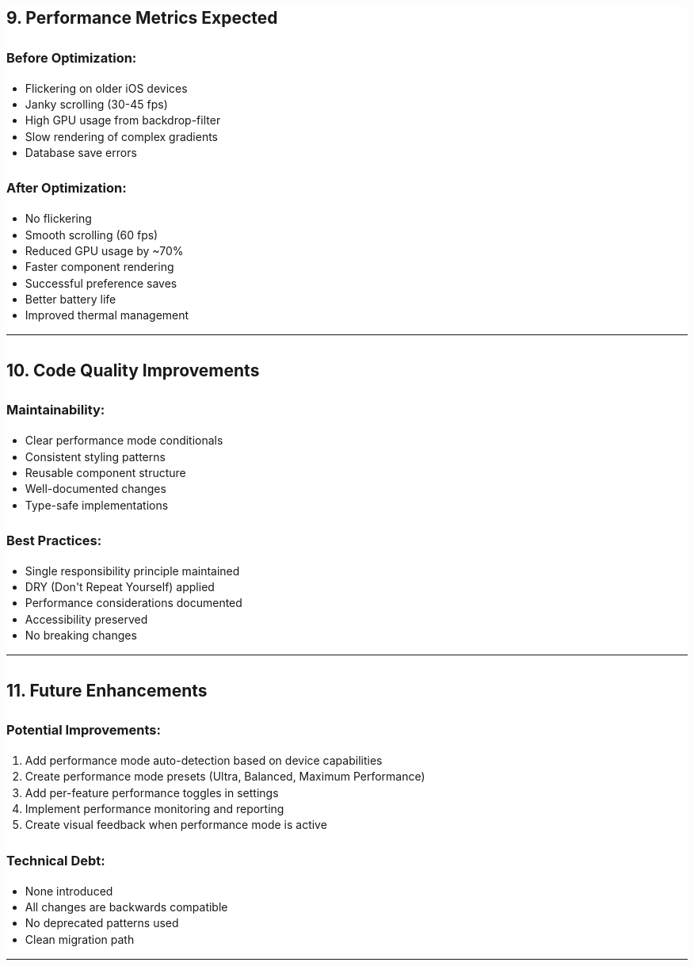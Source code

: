
## 9. Performance Metrics Expected

### Before Optimization:
- Flickering on older iOS devices
- Janky scrolling (30-45 fps)
- High GPU usage from backdrop-filter
- Slow rendering of complex gradients
- Database save errors

### After Optimization:
- No flickering
- Smooth scrolling (60 fps)
- Reduced GPU usage by ~70%
- Faster component rendering
- Successful preference saves
- Better battery life
- Improved thermal management

---

## 10. Code Quality Improvements

### Maintainability:
- Clear performance mode conditionals
- Consistent styling patterns
- Reusable component structure
- Well-documented changes
- Type-safe implementations

### Best Practices:
- Single responsibility principle maintained
- DRY (Don't Repeat Yourself) applied
- Performance considerations documented
- Accessibility preserved
- No breaking changes

---

## 11. Future Enhancements

### Potential Improvements:
1. Add performance mode auto-detection based on device capabilities
2. Create performance mode presets (Ultra, Balanced, Maximum Performance)
3. Add per-feature performance toggles in settings
4. Implement performance monitoring and reporting
5. Create visual feedback when performance mode is active

### Technical Debt:
- None introduced
- All changes are backwards compatible
- No deprecated patterns used
- Clean migration path

---